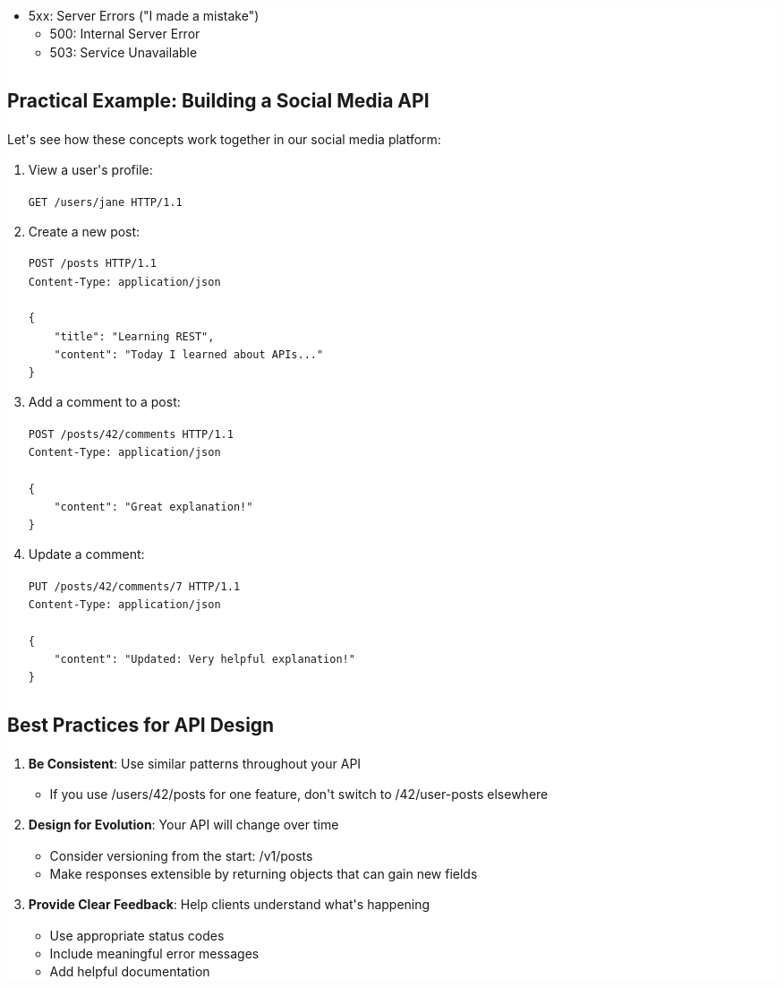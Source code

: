 - 5xx: Server Errors ("I made a mistake")
  - 500: Internal Server Error
  - 503: Service Unavailable

## Practical Example: Building a Social Media API

Let's see how these concepts work together in our social media platform:

1. View a user's profile:
   ```http
   GET /users/jane HTTP/1.1
   ```

2. Create a new post:
   ```http
   POST /posts HTTP/1.1
   Content-Type: application/json

   {
       "title": "Learning REST",
       "content": "Today I learned about APIs..."
   }
   ```

3. Add a comment to a post:
   ```http
   POST /posts/42/comments HTTP/1.1
   Content-Type: application/json

   {
       "content": "Great explanation!"
   }
   ```

4. Update a comment:
   ```http
   PUT /posts/42/comments/7 HTTP/1.1
   Content-Type: application/json

   {
       "content": "Updated: Very helpful explanation!"
   }
   ```

## Best Practices for API Design

1. **Be Consistent**: Use similar patterns throughout your API
   - If you use /users/42/posts for one feature, don't switch to /42/user-posts elsewhere

2. **Design for Evolution**: Your API will change over time
   - Consider versioning from the start: /v1/posts
   - Make responses extensible by returning objects that can gain new fields

3. **Provide Clear Feedback**: Help clients understand what's happening
   - Use appropriate status codes
   - Include meaningful error messages
   - Add helpful documentation
